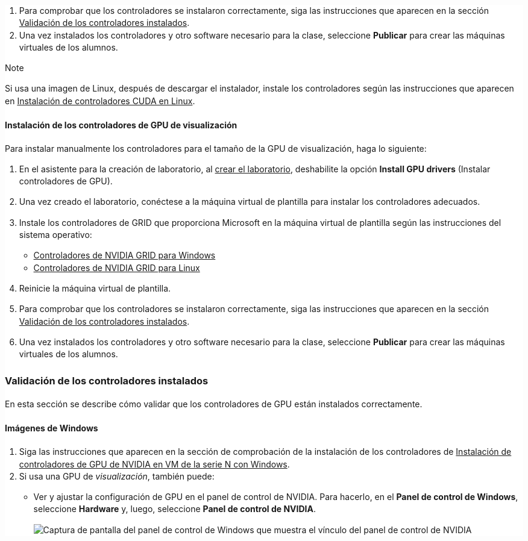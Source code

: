 1. Para comprobar que los controladores se instalaron correctamente, siga las instrucciones que aparecen en la sección [Validación de los controladores instalados](how-to-setup-lab-gpu.md#validate-the-installed-drivers). 
1. Una vez instalados los controladores y otro software necesario para la clase, seleccione **Publicar** para crear las máquinas virtuales de los alumnos.

> [!NOTE]
> Si usa una imagen de Linux, después de descargar el instalador, instale los controladores según las instrucciones que aparecen en [Instalación de controladores CUDA en Linux](https://docs.microsoft.com/azure/virtual-machines/linux/n-series-driver-setup?toc=/azure/virtual-machines/linux/toc.json#install-cuda-drivers-on-n-series-vms).

#### <a name="install-the-visualization-gpu-drivers"></a>Instalación de los controladores de GPU de visualización

Para instalar manualmente los controladores para el tamaño de la GPU de visualización, haga lo siguiente:

1. En el asistente para la creación de laboratorio, al [crear el laboratorio](./how-to-manage-classroom-labs.md), deshabilite la opción **Install GPU drivers** (Instalar controladores de GPU).
1. Una vez creado el laboratorio, conéctese a la máquina virtual de plantilla para instalar los controladores adecuados.
1. Instale los controladores de GRID que proporciona Microsoft en la máquina virtual de plantilla según las instrucciones del sistema operativo:
   -  [Controladores de NVIDIA GRID para Windows](https://docs.microsoft.com/azure/virtual-machines/windows/n-series-driver-setup#nvidia-grid-drivers)
   -  [Controladores de NVIDIA GRID para Linux](https://docs.microsoft.com/azure/virtual-machines/linux/n-series-driver-setup?toc=/azure/virtual-machines/linux/toc.json#nvidia-grid-drivers)
  
1. Reinicie la máquina virtual de plantilla.
1. Para comprobar que los controladores se instalaron correctamente, siga las instrucciones que aparecen en la sección [Validación de los controladores instalados](how-to-setup-lab-gpu.md#validate-the-installed-drivers).
1. Una vez instalados los controladores y otro software necesario para la clase, seleccione **Publicar** para crear las máquinas virtuales de los alumnos.

### <a name="validate-the-installed-drivers"></a>Validación de los controladores instalados
En esta sección se describe cómo validar que los controladores de GPU están instalados correctamente.

#### <a name="windows-images"></a>Imágenes de Windows
1.  Siga las instrucciones que aparecen en la sección de comprobación de la instalación de los controladores de [Instalación de controladores de GPU de NVIDIA en VM de la serie N con Windows](https://docs.microsoft.com/azure/virtual-machines/windows/n-series-driver-setup#verify-driver-installation).
1.  Si usa una GPU de *visualización*, también puede:
    - Ver y ajustar la configuración de GPU en el panel de control de NVIDIA. Para hacerlo, en el **Panel de control de Windows**, seleccione **Hardware** y, luego, seleccione **Panel de control de NVIDIA**.

      ![Captura de pantalla del panel de control de Windows que muestra el vínculo del panel de control de NVIDIA](./media/how-to-setup-gpu/control-panel-nvidia-settings.png) 
